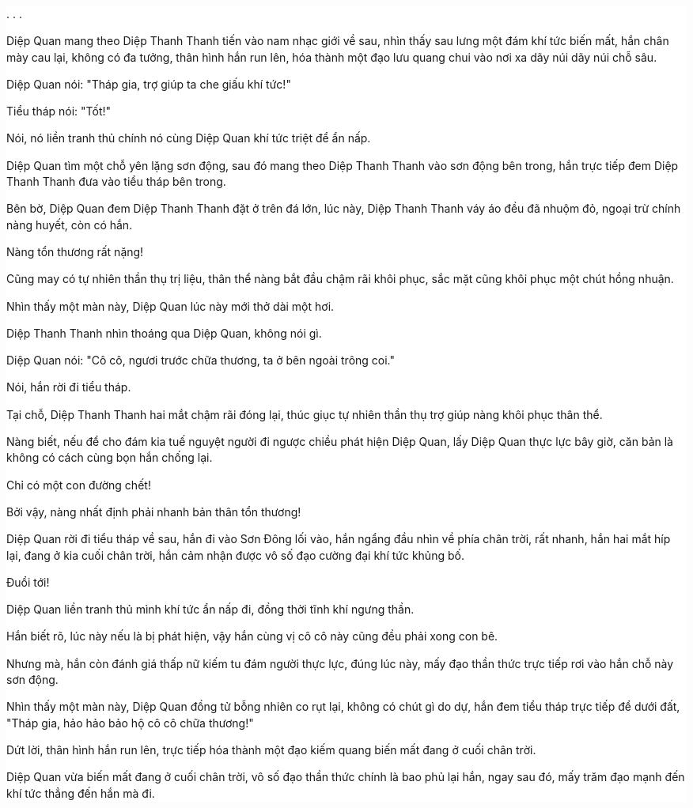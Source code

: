 . . .

Diệp Quan mang theo Diệp Thanh Thanh tiến vào nam nhạc giới về sau, nhìn thấy sau lưng một đám khí tức biến mất, hắn chân mày cau lại, không có đa tưởng, thân hình hắn run lên, hóa thành một đạo lưu quang chui vào nơi xa dãy núi dãy núi chỗ sâu.

Diệp Quan nói: "Tháp gia, trợ giúp ta che giấu khí tức!"

Tiểu tháp nói: "Tốt!"

Nói, nó liền tranh thủ chính nó cùng Diệp Quan khí tức triệt để ẩn nấp.

Diệp Quan tìm một chỗ yên lặng sơn động, sau đó mang theo Diệp Thanh Thanh vào sơn động bên trong, hắn trực tiếp đem Diệp Thanh Thanh đưa vào tiểu tháp bên trong.

Bên bờ, Diệp Quan đem Diệp Thanh Thanh đặt ở trên đá lớn, lúc này, Diệp Thanh Thanh váy áo đều đã nhuộm đỏ, ngoại trừ chính nàng huyết, còn có hắn.

Nàng tổn thương rất nặng!

Cũng may có tự nhiên thần thụ trị liệu, thân thể nàng bắt đầu chậm rãi khôi phục, sắc mặt cũng khôi phục một chút hồng nhuận.

Nhìn thấy một màn này, Diệp Quan lúc này mới thở dài một hơi.

Diệp Thanh Thanh nhìn thoáng qua Diệp Quan, không nói gì.

Diệp Quan nói: "Cô cô, ngươi trước chữa thương, ta ở bên ngoài trông coi."

Nói, hắn rời đi tiểu tháp.

Tại chỗ, Diệp Thanh Thanh hai mắt chậm rãi đóng lại, thúc giục tự nhiên thần thụ trợ giúp nàng khôi phục thân thể.

Nàng biết, nếu để cho đám kia tuế nguyệt người đi ngược chiều phát hiện Diệp Quan, lấy Diệp Quan thực lực bây giờ, căn bản là không có cách cùng bọn hắn chống lại.

Chỉ có một con đường chết!

Bởi vậy, nàng nhất định phải nhanh bản thân tổn thương!

Diệp Quan rời đi tiểu tháp về sau, hắn đi vào Sơn Đông lối vào, hắn ngẩng đầu nhìn về phía chân trời, rất nhanh, hắn hai mắt híp lại, đang ở kia cuối chân trời, hắn cảm nhận được vô số đạo cường đại khí tức khủng bố.

Đuổi tới!

Diệp Quan liền tranh thủ mình khí tức ẩn nấp đi, đồng thời tĩnh khí ngưng thần.

Hắn biết rõ, lúc này nếu là bị phát hiện, vậy hắn cùng vị cô cô này cũng đều phải xong con bê.

Nhưng mà, hắn còn đánh giá thấp nữ kiếm tu đám người thực lực, đúng lúc này, mấy đạo thần thức trực tiếp rơi vào hắn chỗ này sơn động.

Nhìn thấy một màn này, Diệp Quan đồng tử bỗng nhiên co rụt lại, không có chút gì do dự, hắn đem tiểu tháp trực tiếp để dưới đất, "Tháp gia, hảo hảo bảo hộ cô cô chữa thương!"

Dứt lời, thân hình hắn run lên, trực tiếp hóa thành một đạo kiếm quang biến mất đang ở cuối chân trời.

Diệp Quan vừa biến mất đang ở cuối chân trời, vô số đạo thần thức chính là bao phủ lại hắn, ngay sau đó, mấy trăm đạo mạnh đến khí tức thẳng đến hắn mà đi.
